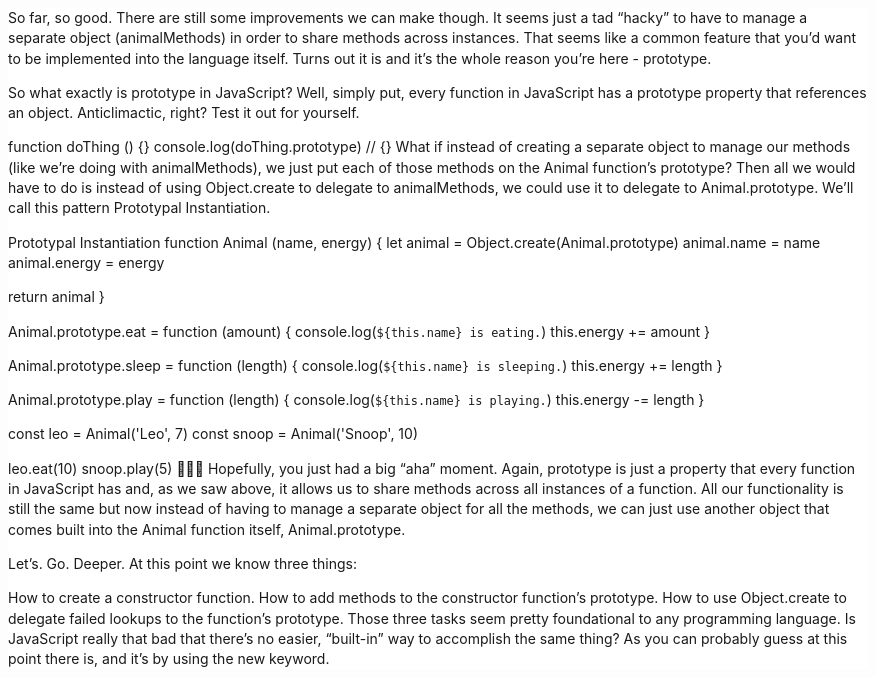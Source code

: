 So far, so good. There are still some improvements we can make though. It seems just a tad “hacky” to have to manage a separate object (animalMethods) in order to share methods across instances. That seems like a common feature that you’d want to be implemented into the language itself. Turns out it is and it’s the whole reason you’re here - prototype.

So what exactly is prototype in JavaScript? Well, simply put, every function in JavaScript has a prototype property that references an object. Anticlimactic, right? Test it out for yourself.

function doThing () {}
console.log(doThing.prototype) // {}
What if instead of creating a separate object to manage our methods (like we’re doing with animalMethods), we just put each of those methods on the Animal function’s prototype? Then all we would have to do is instead of using Object.create to delegate to animalMethods, we could use it to delegate to Animal.prototype. We’ll call this pattern Prototypal Instantiation.

Prototypal Instantiation
function Animal (name, energy) {
  let animal = Object.create(Animal.prototype)
  animal.name = name
  animal.energy = energy

  return animal
}

Animal.prototype.eat = function (amount) {
  console.log(`${this.name} is eating.`)
  this.energy += amount
}

Animal.prototype.sleep = function (length) {
  console.log(`${this.name} is sleeping.`)
  this.energy += length
}

Animal.prototype.play = function (length) {
  console.log(`${this.name} is playing.`)
  this.energy -= length
}

const leo = Animal('Leo', 7)
const snoop = Animal('Snoop', 10)

leo.eat(10)
snoop.play(5)
👏👏👏 Hopefully, you just had a big “aha” moment. Again, prototype is just a property that every function in JavaScript has and, as we saw above, it allows us to share methods across all instances of a function. All our functionality is still the same but now instead of having to manage a separate object for all the methods, we can just use another object that comes built into the Animal function itself, Animal.prototype.

Let’s. Go. Deeper.
At this point we know three things:

How to create a constructor function.
How to add methods to the constructor function’s prototype.
How to use Object.create to delegate failed lookups to the function’s prototype.
Those three tasks seem pretty foundational to any programming language. Is JavaScript really that bad that there’s no easier, “built-in” way to accomplish the same thing? As you can probably guess at this point there is, and it’s by using the new keyword.

